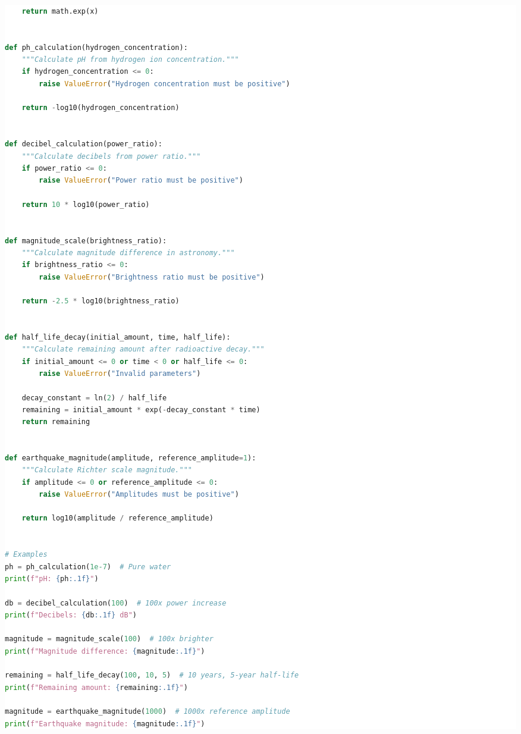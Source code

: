 ```python
    return math.exp(x)


def ph_calculation(hydrogen_concentration):
    """Calculate pH from hydrogen ion concentration."""
    if hydrogen_concentration <= 0:
        raise ValueError("Hydrogen concentration must be positive")

    return -log10(hydrogen_concentration)


def decibel_calculation(power_ratio):
    """Calculate decibels from power ratio."""
    if power_ratio <= 0:
        raise ValueError("Power ratio must be positive")

    return 10 * log10(power_ratio)


def magnitude_scale(brightness_ratio):
    """Calculate magnitude difference in astronomy."""
    if brightness_ratio <= 0:
        raise ValueError("Brightness ratio must be positive")

    return -2.5 * log10(brightness_ratio)


def half_life_decay(initial_amount, time, half_life):
    """Calculate remaining amount after radioactive decay."""
    if initial_amount <= 0 or time < 0 or half_life <= 0:
        raise ValueError("Invalid parameters")

    decay_constant = ln(2) / half_life
    remaining = initial_amount * exp(-decay_constant * time)
    return remaining


def earthquake_magnitude(amplitude, reference_amplitude=1):
    """Calculate Richter scale magnitude."""
    if amplitude <= 0 or reference_amplitude <= 0:
        raise ValueError("Amplitudes must be positive")

    return log10(amplitude / reference_amplitude)


# Examples
ph = ph_calculation(1e-7)  # Pure water
print(f"pH: {ph:.1f}")

db = decibel_calculation(100)  # 100x power increase
print(f"Decibels: {db:.1f} dB")

magnitude = magnitude_scale(100)  # 100x brighter
print(f"Magnitude difference: {magnitude:.1f}")

remaining = half_life_decay(100, 10, 5)  # 10 years, 5-year half-life
print(f"Remaining amount: {remaining:.1f}")

magnitude = earthquake_magnitude(1000)  # 1000x reference amplitude
print(f"Earthquake magnitude: {magnitude:.1f}")
```
